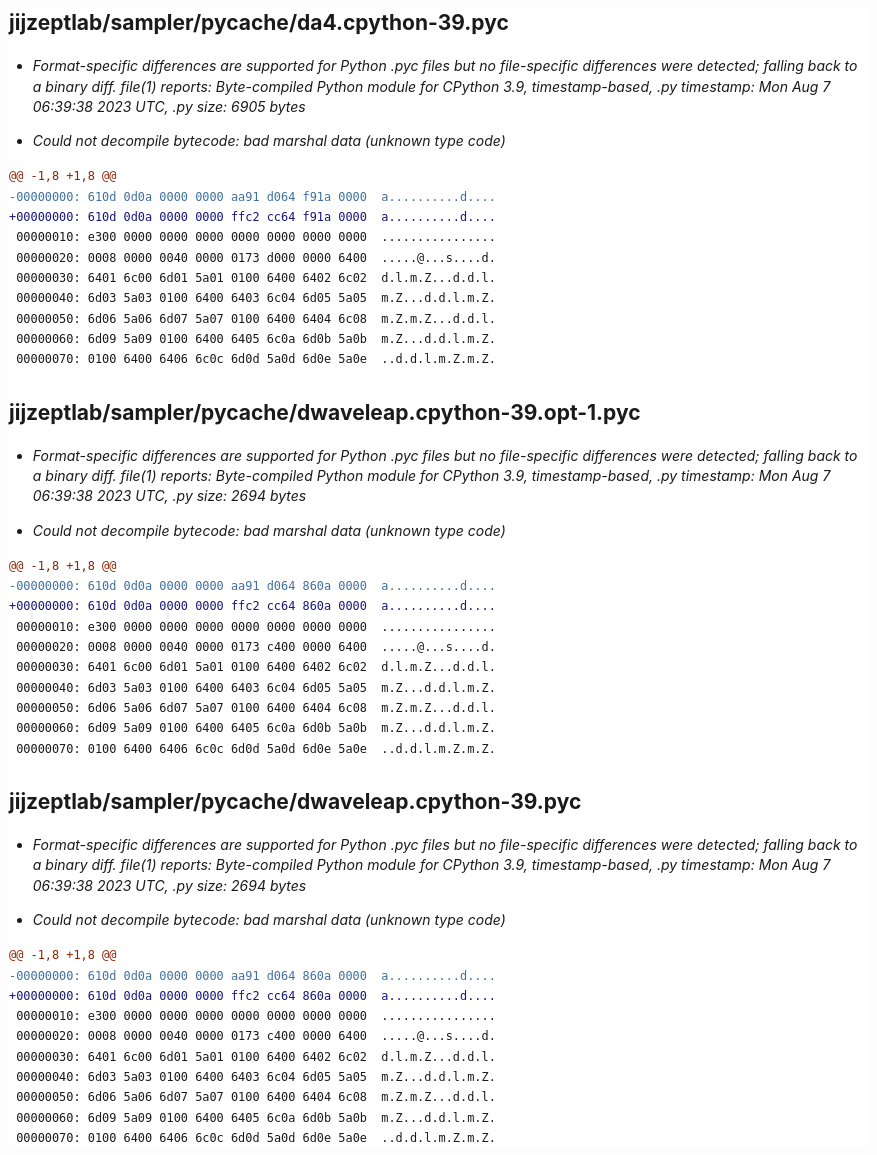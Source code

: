## jijzeptlab/sampler/__pycache__/da4.cpython-39.pyc

 * *Format-specific differences are supported for Python .pyc files but no file-specific differences were detected; falling back to a binary diff. file(1) reports: Byte-compiled Python module for CPython 3.9, timestamp-based, .py timestamp: Mon Aug  7 06:39:38 2023 UTC, .py size: 6905 bytes*

 * *Could not decompile bytecode: bad marshal data (unknown type code)*

```diff
@@ -1,8 +1,8 @@
-00000000: 610d 0d0a 0000 0000 aa91 d064 f91a 0000  a..........d....
+00000000: 610d 0d0a 0000 0000 ffc2 cc64 f91a 0000  a..........d....
 00000010: e300 0000 0000 0000 0000 0000 0000 0000  ................
 00000020: 0008 0000 0040 0000 0173 d000 0000 6400  .....@...s....d.
 00000030: 6401 6c00 6d01 5a01 0100 6400 6402 6c02  d.l.m.Z...d.d.l.
 00000040: 6d03 5a03 0100 6400 6403 6c04 6d05 5a05  m.Z...d.d.l.m.Z.
 00000050: 6d06 5a06 6d07 5a07 0100 6400 6404 6c08  m.Z.m.Z...d.d.l.
 00000060: 6d09 5a09 0100 6400 6405 6c0a 6d0b 5a0b  m.Z...d.d.l.m.Z.
 00000070: 0100 6400 6406 6c0c 6d0d 5a0d 6d0e 5a0e  ..d.d.l.m.Z.m.Z.
```

## jijzeptlab/sampler/__pycache__/dwaveleap.cpython-39.opt-1.pyc

 * *Format-specific differences are supported for Python .pyc files but no file-specific differences were detected; falling back to a binary diff. file(1) reports: Byte-compiled Python module for CPython 3.9, timestamp-based, .py timestamp: Mon Aug  7 06:39:38 2023 UTC, .py size: 2694 bytes*

 * *Could not decompile bytecode: bad marshal data (unknown type code)*

```diff
@@ -1,8 +1,8 @@
-00000000: 610d 0d0a 0000 0000 aa91 d064 860a 0000  a..........d....
+00000000: 610d 0d0a 0000 0000 ffc2 cc64 860a 0000  a..........d....
 00000010: e300 0000 0000 0000 0000 0000 0000 0000  ................
 00000020: 0008 0000 0040 0000 0173 c400 0000 6400  .....@...s....d.
 00000030: 6401 6c00 6d01 5a01 0100 6400 6402 6c02  d.l.m.Z...d.d.l.
 00000040: 6d03 5a03 0100 6400 6403 6c04 6d05 5a05  m.Z...d.d.l.m.Z.
 00000050: 6d06 5a06 6d07 5a07 0100 6400 6404 6c08  m.Z.m.Z...d.d.l.
 00000060: 6d09 5a09 0100 6400 6405 6c0a 6d0b 5a0b  m.Z...d.d.l.m.Z.
 00000070: 0100 6400 6406 6c0c 6d0d 5a0d 6d0e 5a0e  ..d.d.l.m.Z.m.Z.
```

## jijzeptlab/sampler/__pycache__/dwaveleap.cpython-39.pyc

 * *Format-specific differences are supported for Python .pyc files but no file-specific differences were detected; falling back to a binary diff. file(1) reports: Byte-compiled Python module for CPython 3.9, timestamp-based, .py timestamp: Mon Aug  7 06:39:38 2023 UTC, .py size: 2694 bytes*

 * *Could not decompile bytecode: bad marshal data (unknown type code)*

```diff
@@ -1,8 +1,8 @@
-00000000: 610d 0d0a 0000 0000 aa91 d064 860a 0000  a..........d....
+00000000: 610d 0d0a 0000 0000 ffc2 cc64 860a 0000  a..........d....
 00000010: e300 0000 0000 0000 0000 0000 0000 0000  ................
 00000020: 0008 0000 0040 0000 0173 c400 0000 6400  .....@...s....d.
 00000030: 6401 6c00 6d01 5a01 0100 6400 6402 6c02  d.l.m.Z...d.d.l.
 00000040: 6d03 5a03 0100 6400 6403 6c04 6d05 5a05  m.Z...d.d.l.m.Z.
 00000050: 6d06 5a06 6d07 5a07 0100 6400 6404 6c08  m.Z.m.Z...d.d.l.
 00000060: 6d09 5a09 0100 6400 6405 6c0a 6d0b 5a0b  m.Z...d.d.l.m.Z.
 00000070: 0100 6400 6406 6c0c 6d0d 5a0d 6d0e 5a0e  ..d.d.l.m.Z.m.Z.
```
